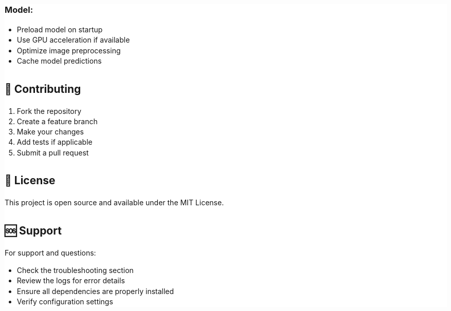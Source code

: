### Model:

- Preload model on startup
- Use GPU acceleration if available
- Optimize image preprocessing
- Cache model predictions

## 🤝 Contributing

1. Fork the repository
2. Create a feature branch
3. Make your changes
4. Add tests if applicable
5. Submit a pull request

## 📄 License

This project is open source and available under the MIT License.

## 🆘 Support

For support and questions:

- Check the troubleshooting section
- Review the logs for error details
- Ensure all dependencies are properly installed
- Verify configuration settings
